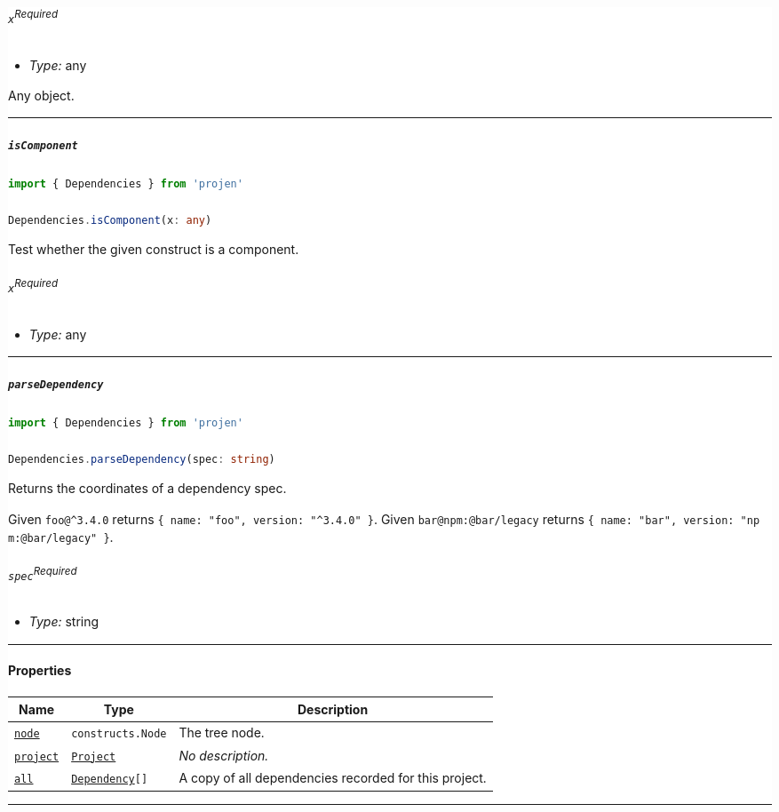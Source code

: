 ###### `x`<sup>Required</sup> <a name="x" id="projen.Dependencies.isConstruct.parameter.x"></a>

- *Type:* any

Any object.

---

##### `isComponent` <a name="isComponent" id="projen.Dependencies.isComponent"></a>

```typescript
import { Dependencies } from 'projen'

Dependencies.isComponent(x: any)
```

Test whether the given construct is a component.

###### `x`<sup>Required</sup> <a name="x" id="projen.Dependencies.isComponent.parameter.x"></a>

- *Type:* any

---

##### `parseDependency` <a name="parseDependency" id="projen.Dependencies.parseDependency"></a>

```typescript
import { Dependencies } from 'projen'

Dependencies.parseDependency(spec: string)
```

Returns the coordinates of a dependency spec.

Given `foo@^3.4.0` returns `{ name: "foo", version: "^3.4.0" }`.
Given `bar@npm:@bar/legacy` returns `{ name: "bar", version: "npm:@bar/legacy" }`.

###### `spec`<sup>Required</sup> <a name="spec" id="projen.Dependencies.parseDependency.parameter.spec"></a>

- *Type:* string

---

#### Properties <a name="Properties" id="Properties"></a>

| **Name** | **Type** | **Description** |
| --- | --- | --- |
| <code><a href="#projen.Dependencies.property.node">node</a></code> | <code>constructs.Node</code> | The tree node. |
| <code><a href="#projen.Dependencies.property.project">project</a></code> | <code><a href="#projen.Project">Project</a></code> | *No description.* |
| <code><a href="#projen.Dependencies.property.all">all</a></code> | <code><a href="#projen.Dependency">Dependency</a>[]</code> | A copy of all dependencies recorded for this project. |

---